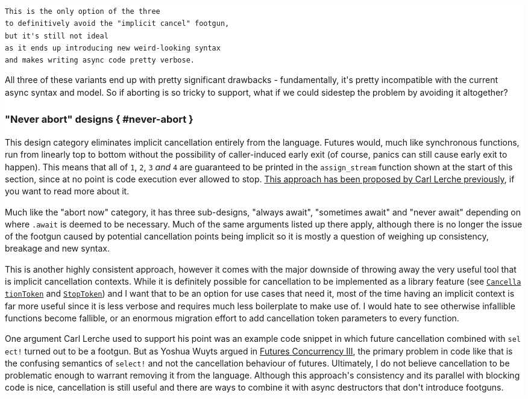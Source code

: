 	This is the only option of the three
	to definitively avoid the "implicit cancel" footgun,
	but it's still not ideal
	as it ends up introducing new weird-looking syntax
	and makes writing async code pretty verbose.

All three of these variants end up with pretty significant drawbacks -
fundamentally,
it's pretty incompatible with the current async syntax and model.
So if aborting is so tricky to support,
what if we could sidestep the problem by avoiding it altogether?

### "Never abort" designs { #never-abort }

This design category eliminates implicit cancellation entirely from the language.
Futures would, much like synchronous functions,
run from linearly top to bottom
without the possibility of caller-induced early exit
(of course, panics can still cause early exit to happen).
This means that all of `1`, `2`, `3` _and_ `4` are guaranteed to be printed
in the `assign_stream` function shown at the start of this section,
since at no point is code execution ever allowed to stop.
[This approach has been proposed by Carl Lerche previously][6 ways],
if you want to read more about it.

Much like the "abort now" category, it has three sub-designs,
"always await", "sometimes await" and "never await"
depending on where `.await` is deemed to be necessary.
Much of the same arguments listed up there apply,
although there is no longer the issue of the footgun
caused by potential cancellation points being implicit
so it is mostly a question of weighing up
consistency, breakage and new syntax.

This is another highly consistent approach,
however it comes with the major downside
of throwing away the very useful tool that is implicit cancellation contexts.
While it is definitely possible for cancellation to be implemented as a library feature
(see [`CancellationToken`] and [`StopToken`])
and I want that to be an option for use cases that need it,
most of the time having an implicit context is far more useful
since it is less verbose and requires much less boilerplate to make use of.
I would hate to see otherwise infallible functions become fallible,
or an enormous migration effort to add cancellation token parameters to every function.

One argument Carl Lerche used to support his point was an example code snippet
in which future cancellation combined with `select!` turned out to be a footgun.
But as Yoshua Wuyts argued in [Futures Concurrency III],
the primary problem in code like that is the confusing semantics of `select!`
and not the cancellation behaviour of futures.
Ultimately,
I do not believe cancellation to be problematic enough
to warrant removing it from the language.
Although this approach's consistency and its parallel with blocking code is nice,
cancellation is still useful
and there are ways to combine it with async destructors
that don't introduce footguns.


[6 ways]: https://carllerche.netlify.app/2021/06/17/six-ways-to-make-async-rust-easier/
[Futures Concurrency III]: https://blog.yoshuawuyts.com/futures-concurrency-3/
[`CancellationToken`]: https://docs.rs/tokio-util/0.7/tokio_util/sync/struct.CancellationToken.html
[`Option::insert`]: https://doc.rust-lang.org/stable/std/option/enum.Option.html#method.insert
[`RefUnwindSafe`]: https://doc.rust-lang.org/stable/std/panic/trait.RefUnwindSafe.html
[`StopToken`]: https://docs.rs/stop-token/0.7/stop_token/struct.StopToken.html
[`UnwindSafe`]: https://doc.rust-lang.org/stable/std/panic/trait.UnwindSafe.html
[`mem::forget`]: https://doc.rust-lang.org/stable/std/mem/fn.forget.html
[`needs_drop`]: https://doc.rust-lang.org/stable/std/mem/fn.needs_drop.html
[`poll_close`]: https://docs.rs/futures-io/0.3/futures_io/trait.AsyncWrite.html#tymethod.poll_close
[`poll_shutdown`]: https://docs.rs/tokio/1/tokio/io/trait.AsyncWrite.html#tymethod.poll_shutdown
[`std::thread::panicking`]: https://doc.rust-lang.org/stable/std/thread/fn.panicking.html
[`thread::spawn`]: https://doc.rust-lang.org/stable/std/thread/fn.spawn.html
[crossbeam::scope]: https://docs.rs/crossbeam/0.8/crossbeam/fn.scope.html
[oom=panic]: https://github.com/rust-lang/rust/issues/43596
[futures fold]: https://docs.rs/futures-util/0.3/futures_util/stream/trait.StreamExt.html#method.fold
[tokio fold]: https://docs.rs/tokio-stream/0.1/tokio_stream/trait.StreamExt.html#method.fold
[tcp nonblocking]: https://doc.rust-lang.org/stable/std/net/struct.TcpStream.html#method.set_nonblocking